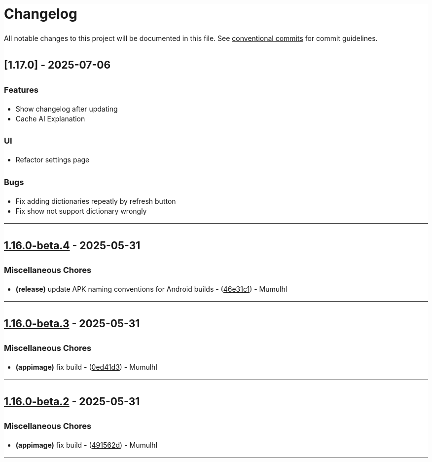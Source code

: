 # Changelog

All notable changes to this project will be documented in this file. See [conventional commits](https://www.conventionalcommits.org/) for commit guidelines.

## [1.17.0] - 2025-07-06

### Features

* Show changelog after updating
* Cache AI Explanation

### UI

* Refactor settings page

### Bugs

* Fix adding dictionaries repeatly by refresh button
* Fix show not support dictionary wrongly


---
## [1.16.0-beta.4](https://github.com/mumu-lhl/Ciyue/compare/v1.16.0-beta.3..v1.16.0-beta.4) - 2025-05-31

### Miscellaneous Chores

- **(release)** update APK naming conventions for Android builds - ([46e31c1](https://github.com/mumu-lhl/Ciyue/commit/46e31c1f79a88b45eb23e34613d76fda41351d34)) - Mumulhl

---
## [1.16.0-beta.3](https://github.com/mumu-lhl/Ciyue/compare/v1.16.0-beta.2..v1.16.0-beta.3) - 2025-05-31

### Miscellaneous Chores

- **(appimage)** fix build - ([0ed41d3](https://github.com/mumu-lhl/Ciyue/commit/0ed41d3fa8406ea8f33dff91a4f3febaffd117e2)) - Mumulhl

---
## [1.16.0-beta.2](https://github.com/mumu-lhl/Ciyue/compare/v1.16.0-beta.1..v1.16.0-beta.2) - 2025-05-31

### Miscellaneous Chores

- **(appimage)** fix build - ([491562d](https://github.com/mumu-lhl/Ciyue/commit/491562d0b0214fbe2d87acbd9ae14c4bd87ee468)) - Mumulhl

---